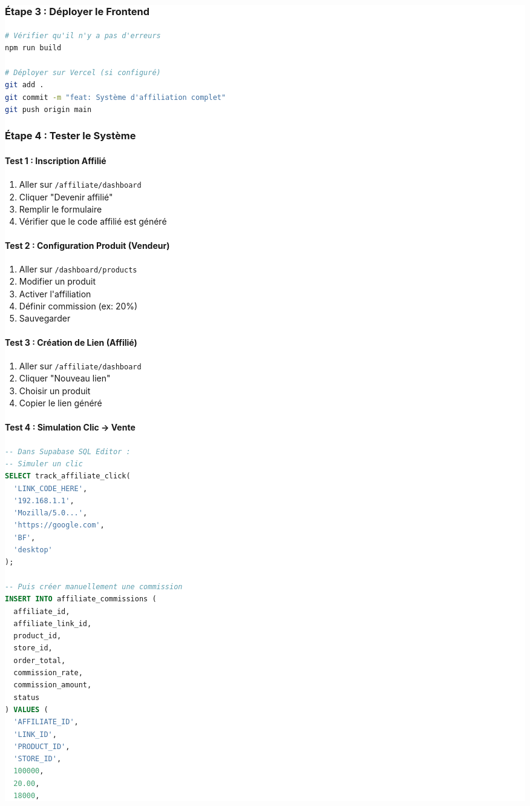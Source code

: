 ### Étape 3 : Déployer le Frontend
```bash
# Vérifier qu'il n'y a pas d'erreurs
npm run build

# Déployer sur Vercel (si configuré)
git add .
git commit -m "feat: Système d'affiliation complet"
git push origin main
```

### Étape 4 : Tester le Système

#### Test 1 : Inscription Affilié
1. Aller sur `/affiliate/dashboard`
2. Cliquer "Devenir affilié"
3. Remplir le formulaire
4. Vérifier que le code affilié est généré

#### Test 2 : Configuration Produit (Vendeur)
1. Aller sur `/dashboard/products`
2. Modifier un produit
3. Activer l'affiliation
4. Définir commission (ex: 20%)
5. Sauvegarder

#### Test 3 : Création de Lien (Affilié)
1. Aller sur `/affiliate/dashboard`
2. Cliquer "Nouveau lien"
3. Choisir un produit
4. Copier le lien généré

#### Test 4 : Simulation Clic → Vente
```sql
-- Dans Supabase SQL Editor :
-- Simuler un clic
SELECT track_affiliate_click(
  'LINK_CODE_HERE',
  '192.168.1.1',
  'Mozilla/5.0...',
  'https://google.com',
  'BF',
  'desktop'
);

-- Puis créer manuellement une commission
INSERT INTO affiliate_commissions (
  affiliate_id,
  affiliate_link_id,
  product_id,
  store_id,
  order_total,
  commission_rate,
  commission_amount,
  status
) VALUES (
  'AFFILIATE_ID',
  'LINK_ID',
  'PRODUCT_ID',
  'STORE_ID',
  100000,
  20.00,
  18000,
```